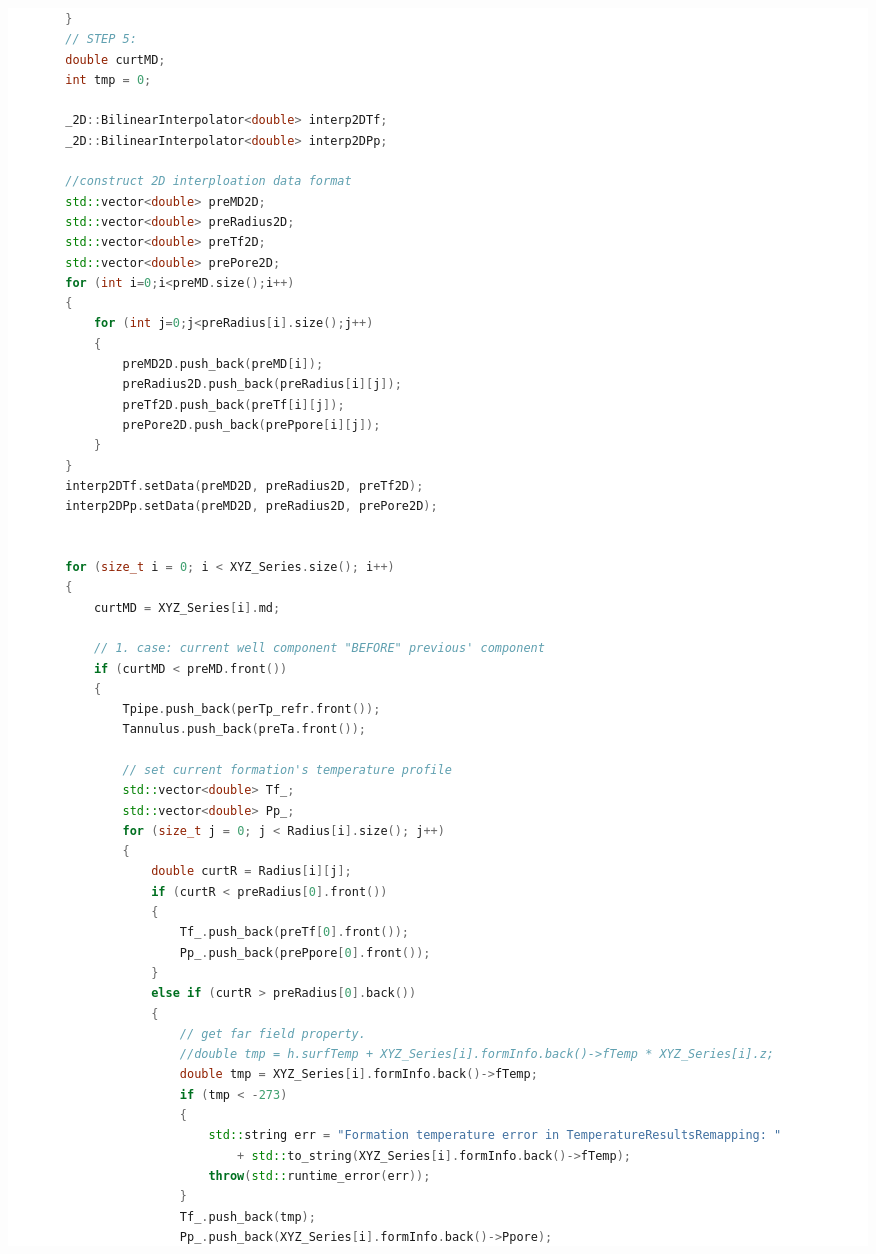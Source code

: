 ```c++
        }
        // STEP 5:
        double curtMD;
        int tmp = 0;

        _2D::BilinearInterpolator<double> interp2DTf;
        _2D::BilinearInterpolator<double> interp2DPp;

        //construct 2D interploation data format
        std::vector<double> preMD2D;
        std::vector<double> preRadius2D;
        std::vector<double> preTf2D;
        std::vector<double> prePore2D;
        for (int i=0;i<preMD.size();i++)
        {
            for (int j=0;j<preRadius[i].size();j++)
            {
                preMD2D.push_back(preMD[i]);
                preRadius2D.push_back(preRadius[i][j]);
                preTf2D.push_back(preTf[i][j]);
                prePore2D.push_back(prePpore[i][j]);
            }
        }
        interp2DTf.setData(preMD2D, preRadius2D, preTf2D);
        interp2DPp.setData(preMD2D, preRadius2D, prePore2D);


        for (size_t i = 0; i < XYZ_Series.size(); i++)
        {
            curtMD = XYZ_Series[i].md;

            // 1. case: current well component "BEFORE" previous' component
            if (curtMD < preMD.front())
            {
                Tpipe.push_back(perTp_refr.front());
                Tannulus.push_back(preTa.front());

                // set current formation's temperature profile
                std::vector<double> Tf_;
                std::vector<double> Pp_;
                for (size_t j = 0; j < Radius[i].size(); j++)
                {
                    double curtR = Radius[i][j];
                    if (curtR < preRadius[0].front())
                    {
                        Tf_.push_back(preTf[0].front());
                        Pp_.push_back(prePpore[0].front());
                    }
                    else if (curtR > preRadius[0].back())
                    {
                        // get far field property.
                        //double tmp = h.surfTemp + XYZ_Series[i].formInfo.back()->fTemp * XYZ_Series[i].z;
                        double tmp = XYZ_Series[i].formInfo.back()->fTemp;
                        if (tmp < -273)
                        {
                            std::string err = "Formation temperature error in TemperatureResultsRemapping: "
                                + std::to_string(XYZ_Series[i].formInfo.back()->fTemp);
                            throw(std::runtime_error(err));
                        }
                        Tf_.push_back(tmp);
                        Pp_.push_back(XYZ_Series[i].formInfo.back()->Ppore);
```